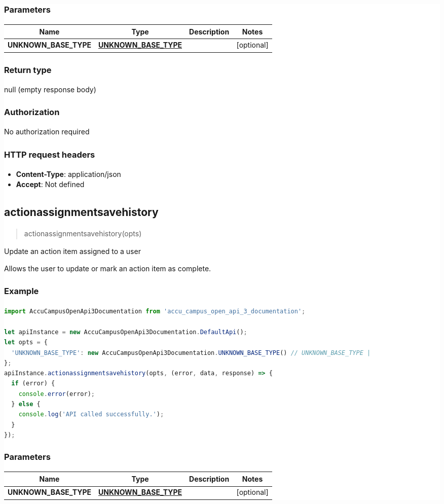 ### Parameters


Name | Type | Description  | Notes
------------- | ------------- | ------------- | -------------
 **UNKNOWN_BASE_TYPE** | [**UNKNOWN_BASE_TYPE**](UNKNOWN_BASE_TYPE.md)|  | [optional] 

### Return type

null (empty response body)

### Authorization

No authorization required

### HTTP request headers

- **Content-Type**: application/json
- **Accept**: Not defined


## actionassignmentsavehistory

> actionassignmentsavehistory(opts)

Update an action item assigned to a user

Allows the user to update or mark an action item as complete.

### Example

```javascript
import AccuCampusOpenApi3Documentation from 'accu_campus_open_api_3_documentation';

let apiInstance = new AccuCampusOpenApi3Documentation.DefaultApi();
let opts = {
  'UNKNOWN_BASE_TYPE': new AccuCampusOpenApi3Documentation.UNKNOWN_BASE_TYPE() // UNKNOWN_BASE_TYPE | 
};
apiInstance.actionassignmentsavehistory(opts, (error, data, response) => {
  if (error) {
    console.error(error);
  } else {
    console.log('API called successfully.');
  }
});
```

### Parameters


Name | Type | Description  | Notes
------------- | ------------- | ------------- | -------------
 **UNKNOWN_BASE_TYPE** | [**UNKNOWN_BASE_TYPE**](UNKNOWN_BASE_TYPE.md)|  | [optional] 
